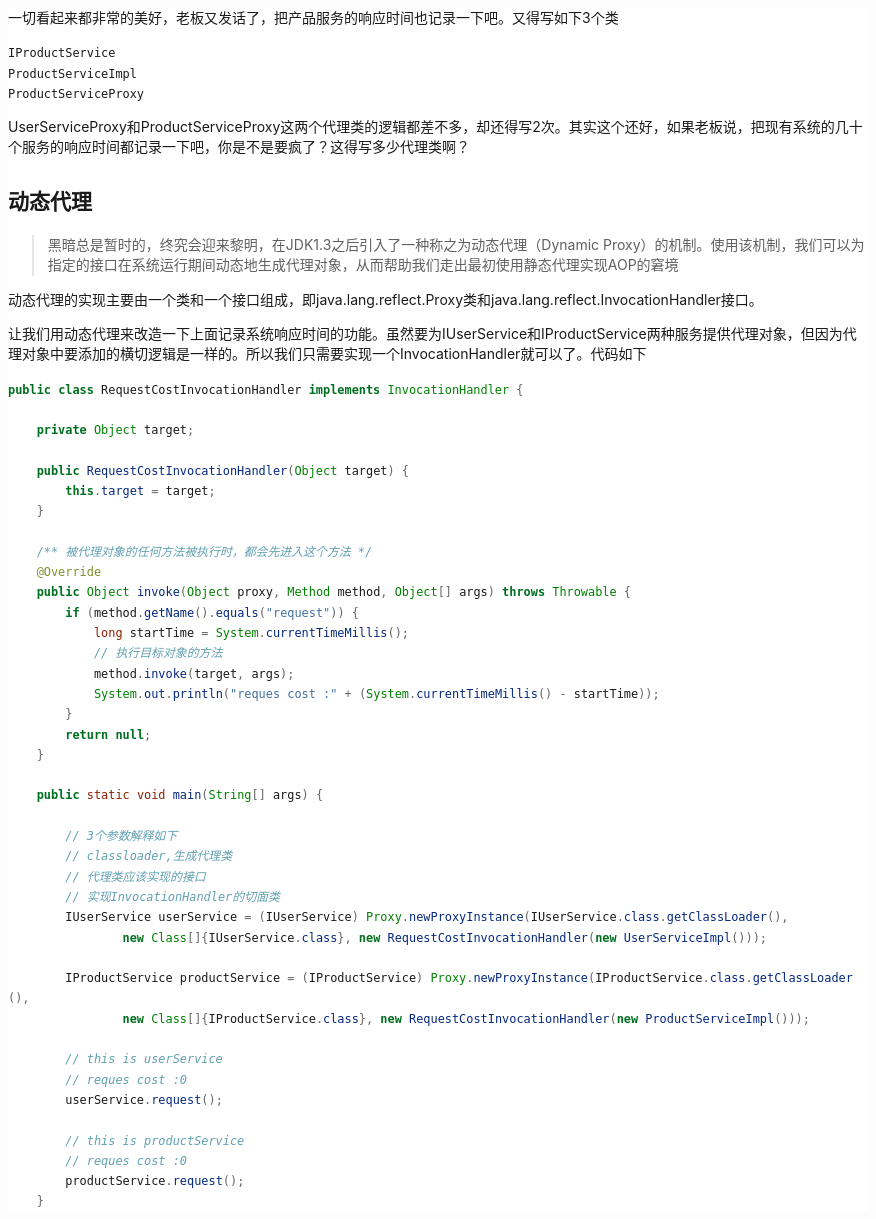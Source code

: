 ```java
```
一切看起来都非常的美好，老板又发话了，把产品服务的响应时间也记录一下吧。又得写如下3个类

```java
IProductService 
ProductServiceImpl 
ProductServiceProxy 
```

UserServiceProxy和ProductServiceProxy这两个代理类的逻辑都差不多，却还得写2次。其实这个还好，如果老板说，把现有系统的几十个服务的响应时间都记录一下吧，你是不是要疯了？这得写多少代理类啊？
## 动态代理 
>黑暗总是暂时的，终究会迎来黎明，在JDK1.3之后引入了一种称之为动态代理（Dynamic Proxy）的机制。使用该机制，我们可以为指定的接口在系统运行期间动态地生成代理对象，从而帮助我们走出最初使用静态代理实现AOP的窘境

动态代理的实现主要由一个类和一个接口组成，即java.lang.reflect.Proxy类和java.lang.reflect.InvocationHandler接口。

让我们用动态代理来改造一下上面记录系统响应时间的功能。虽然要为IUserService和IProductService两种服务提供代理对象，但因为代理对象中要添加的横切逻辑是一样的。所以我们只需要实现一个InvocationHandler就可以了。代码如下

```java
public class RequestCostInvocationHandler implements InvocationHandler {

    private Object target;

    public RequestCostInvocationHandler(Object target) {
        this.target = target;
    }

	/** 被代理对象的任何方法被执行时，都会先进入这个方法 */
    @Override
    public Object invoke(Object proxy, Method method, Object[] args) throws Throwable {
        if (method.getName().equals("request")) {
            long startTime = System.currentTimeMillis();
            // 执行目标对象的方法
            method.invoke(target, args);
            System.out.println("reques cost :" + (System.currentTimeMillis() - startTime));
        }
        return null;
    }

    public static void main(String[] args) {

        // 3个参数解释如下
        // classloader,生成代理类
        // 代理类应该实现的接口
        // 实现InvocationHandler的切面类
        IUserService userService = (IUserService) Proxy.newProxyInstance(IUserService.class.getClassLoader(),
                new Class[]{IUserService.class}, new RequestCostInvocationHandler(new UserServiceImpl()));

        IProductService productService = (IProductService) Proxy.newProxyInstance(IProductService.class.getClassLoader(),
                new Class[]{IProductService.class}, new RequestCostInvocationHandler(new ProductServiceImpl()));

        // this is userService
        // reques cost :0
        userService.request();

        // this is productService
        // reques cost :0
        productService.request();
    }
```
